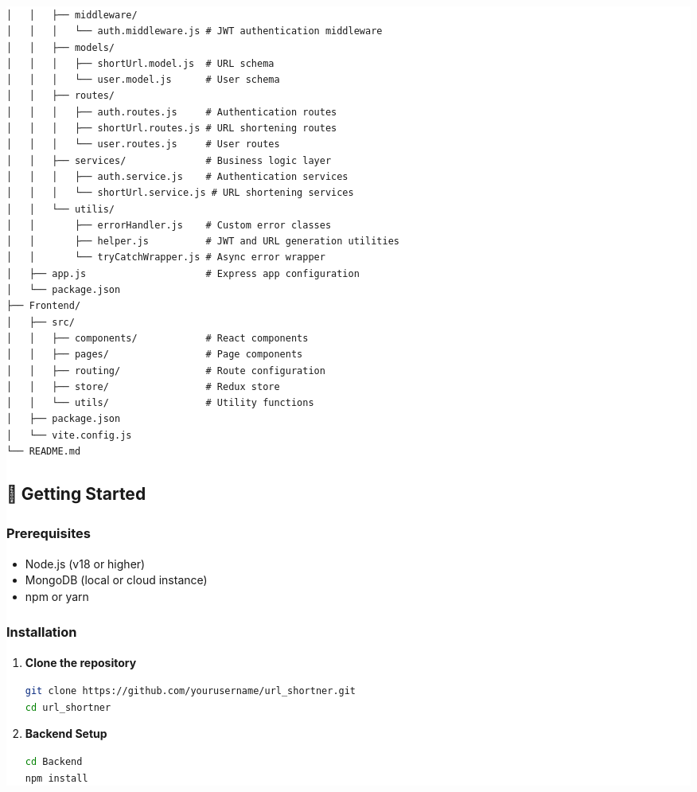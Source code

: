 ```
│   │   ├── middleware/
│   │   │   └── auth.middleware.js # JWT authentication middleware
│   │   ├── models/
│   │   │   ├── shortUrl.model.js  # URL schema
│   │   │   └── user.model.js      # User schema
│   │   ├── routes/
│   │   │   ├── auth.routes.js     # Authentication routes
│   │   │   ├── shortUrl.routes.js # URL shortening routes
│   │   │   └── user.routes.js     # User routes
│   │   ├── services/              # Business logic layer
│   │   │   ├── auth.service.js    # Authentication services
│   │   │   └── shortUrl.service.js # URL shortening services
│   │   └── utilis/
│   │       ├── errorHandler.js    # Custom error classes
│   │       ├── helper.js          # JWT and URL generation utilities
│   │       └── tryCatchWrapper.js # Async error wrapper
│   ├── app.js                     # Express app configuration
│   └── package.json
├── Frontend/
│   ├── src/
│   │   ├── components/            # React components
│   │   ├── pages/                 # Page components
│   │   ├── routing/               # Route configuration
│   │   ├── store/                 # Redux store
│   │   └── utils/                 # Utility functions
│   ├── package.json
│   └── vite.config.js
└── README.md
```

## 🚀 Getting Started

### Prerequisites
- Node.js (v18 or higher)
- MongoDB (local or cloud instance)
- npm or yarn

### Installation

1. **Clone the repository**
   ```bash
   git clone https://github.com/yourusername/url_shortner.git
   cd url_shortner
   ```

2. **Backend Setup**
   ```bash
   cd Backend
   npm install
   ```
